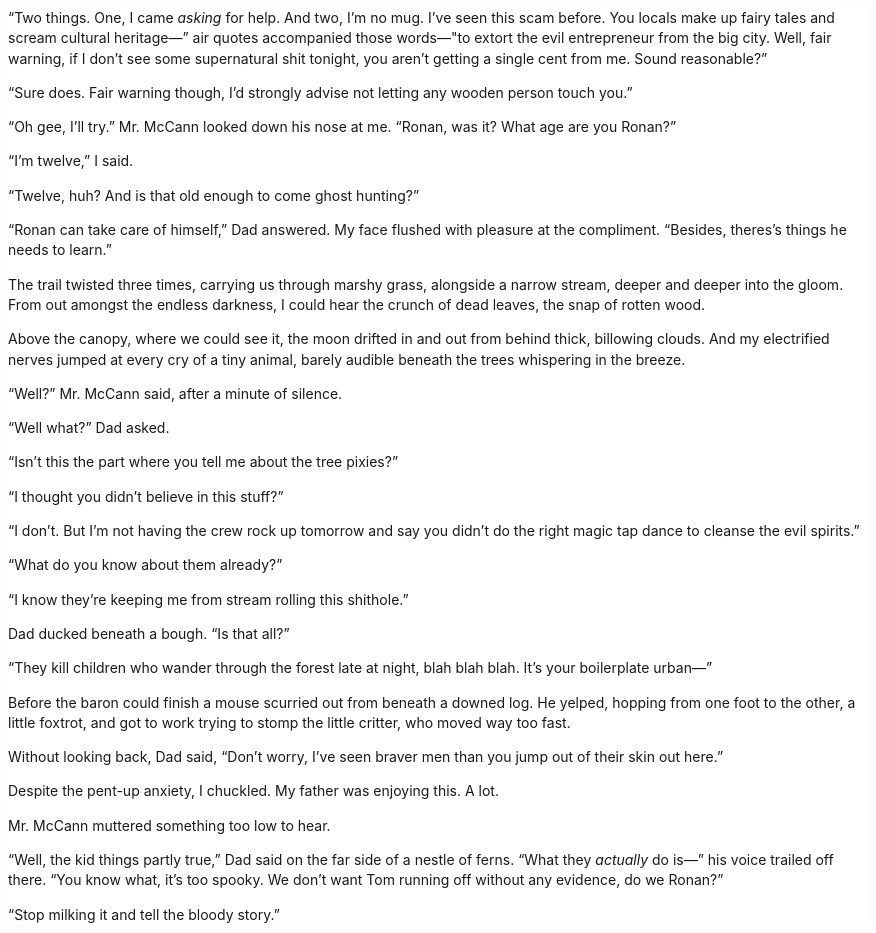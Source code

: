 “Two things. One, I came *asking* for help. And two, I’m no mug. I’ve seen this scam before. You locals make up fairy tales and scream cultural heritage—” air quotes accompanied those words—"to extort the evil entrepreneur from the big city. Well, fair warning, if I don’t see some supernatural shit tonight, you aren’t getting a single cent from me. Sound reasonable?”

“Sure does. Fair warning though, I’d strongly advise not letting any wooden person touch you.”

“Oh gee, I’ll try.” Mr. McCann looked down his nose at me. “Ronan, was it? What age are you Ronan?”

“I’m twelve,” I said.

“Twelve, huh? And is that old enough to come ghost hunting?”

“Ronan can take care of himself,” Dad answered. My face flushed with pleasure at the compliment. “Besides, theres’s things he needs to learn.”

The trail twisted three times, carrying us through marshy grass, alongside a narrow stream, deeper and deeper into the gloom. From out amongst the endless darkness, I could hear the crunch of dead leaves, the snap of rotten wood.

Above the canopy, where we could see it, the moon drifted in and out from behind thick, billowing clouds. And my electrified nerves jumped at every cry of a tiny animal, barely audible beneath the trees whispering in the breeze.

“Well?” Mr. McCann said, after a minute of silence.

“Well what?” Dad asked.

“Isn’t this the part where you tell me about the tree pixies?”

“I thought you didn’t believe in this stuff?”

“I don’t. But I’m not having the crew rock up tomorrow and say you didn’t do the right magic tap dance to cleanse the evil spirits.”

“What do you know about them already?”

“I know they’re keeping me from stream rolling this shithole.”

Dad ducked beneath a bough. “Is that all?”

“They kill children who wander through the forest late at night, blah blah blah. It’s your boilerplate urban—”

Before the baron could finish a mouse scurried out from beneath a downed log. He yelped, hopping from one foot to the other, a little foxtrot, and got to work trying to stomp the little critter, who moved way too fast.

Without looking back, Dad said, “Don’t worry, I’ve seen braver men than you jump out of their skin out here.”

Despite the pent-up anxiety, I chuckled. My father was enjoying this. A lot.

Mr. McCann muttered something too low to hear.

“Well, the kid things partly true,” Dad said on the far side of a nestle of ferns. “What they *actually* do is—” his voice trailed off there. “You know what, it’s too spooky. We don’t want Tom running off without any evidence, do we Ronan?”

“Stop milking it and tell the bloody story.”
